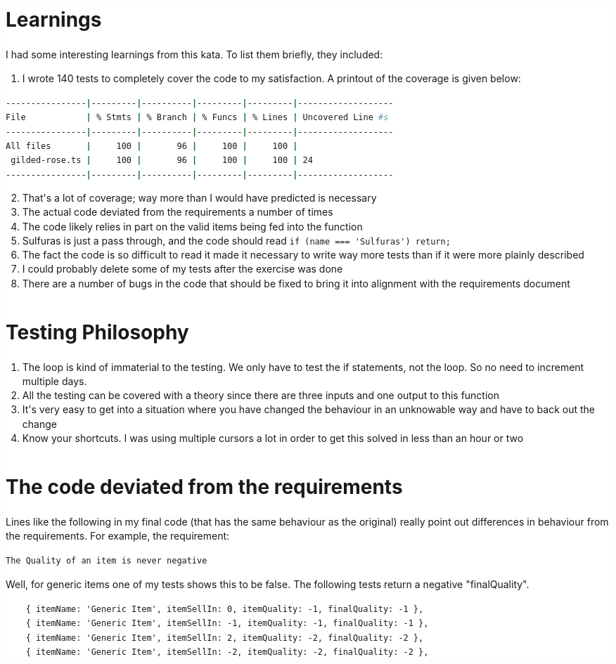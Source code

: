 # Learnings

I had some interesting learnings from this kata. To list them briefly, they included:
1. I wrote 140 tests to completely cover the code to my satisfaction. A printout of the coverage is given below:
```bash
----------------|---------|----------|---------|---------|-------------------
File            | % Stmts | % Branch | % Funcs | % Lines | Uncovered Line #s 
----------------|---------|----------|---------|---------|-------------------
All files       |     100 |       96 |     100 |     100 |                   
 gilded-rose.ts |     100 |       96 |     100 |     100 | 24                
----------------|---------|----------|---------|---------|-------------------
```
2. That's a lot of coverage; way more than I would have predicted is necessary
3. The actual code deviated from the requirements a number of times
4. The code likely relies in part on the valid items being fed into the function
5. Sulfuras is just a pass through, and the code should read `if (name === 'Sulfuras') return;`
6. The fact the code is so difficult to read it made it necessary to write way more tests than if it were more plainly described
7. I could probably delete some of my tests after the exercise was done
8. There are a number of bugs in the code that should be fixed to bring it into alignment with the requirements document

# Testing Philosophy
1. The loop is kind of immaterial to the testing. We only have to test the if statements, not the loop. So no need to increment multiple days.
2. All the testing can be covered with a theory since there are three inputs and one output to this function
3. It's very easy to get into a situation where you have changed the behaviour in an unknowable way and have to back out the change
4. Know your shortcuts. I was using multiple cursors a lot in order to get this solved in less than an hour or two

# The code deviated from the requirements

Lines like the following in my final code (that has the same behaviour as the original) really point out differences
in behaviour from the requirements. For example, the requirement:

`The Quality of an item is never negative`

Well, for generic items one of my tests shows this to be false. The following tests return a negative "finalQuality".

```
    { itemName: 'Generic Item', itemSellIn: 0, itemQuality: -1, finalQuality: -1 }, 
    { itemName: 'Generic Item', itemSellIn: -1, itemQuality: -1, finalQuality: -1 }, 
    { itemName: 'Generic Item', itemSellIn: 2, itemQuality: -2, finalQuality: -2 }, 
    { itemName: 'Generic Item', itemSellIn: -2, itemQuality: -2, finalQuality: -2 },  
```
